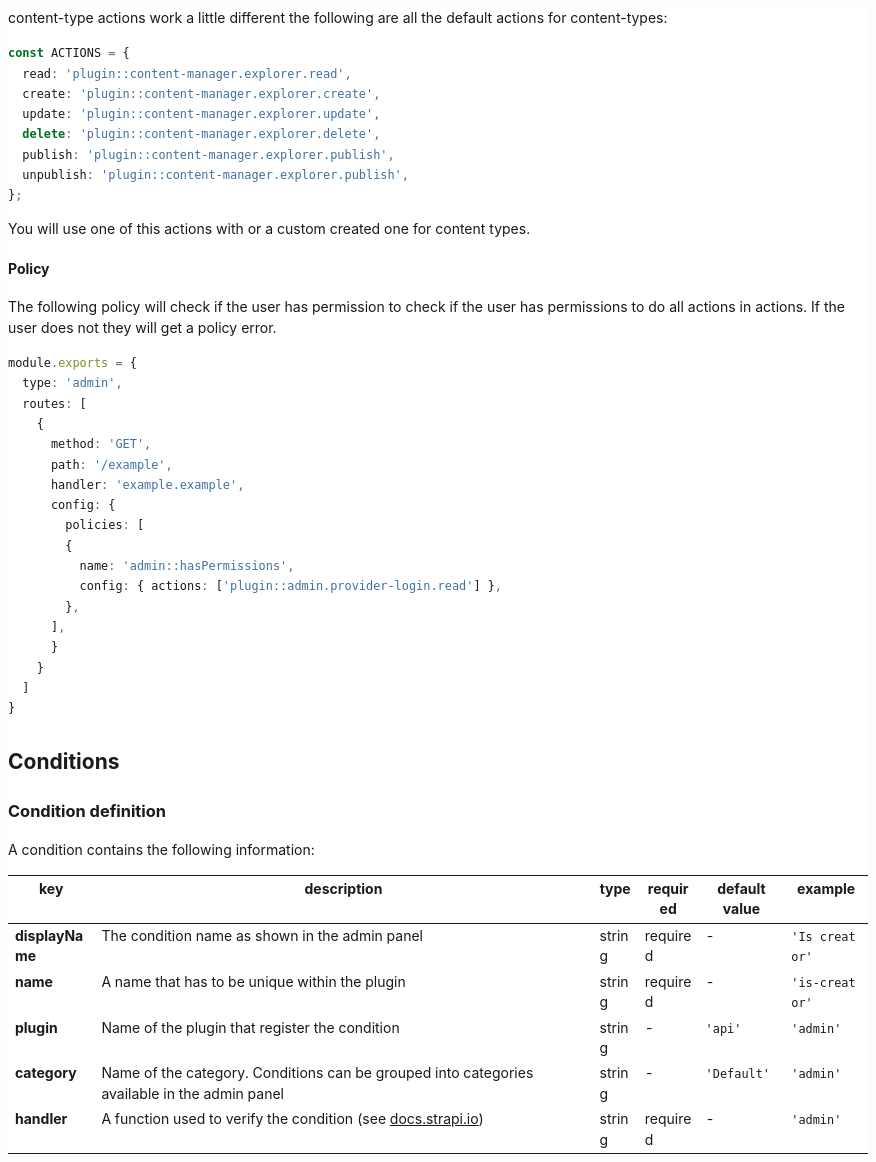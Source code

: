 content-type actions work a little different
the following are all the default actions for content-types:
```ts
const ACTIONS = {
  read: 'plugin::content-manager.explorer.read',
  create: 'plugin::content-manager.explorer.create',
  update: 'plugin::content-manager.explorer.update',
  delete: 'plugin::content-manager.explorer.delete',
  publish: 'plugin::content-manager.explorer.publish',
  unpublish: 'plugin::content-manager.explorer.publish',
};
```
You will use one of this actions with or a custom created one for content types.
#### Policy
The following policy will check if the user has permission to check if the user has permissions to do all actions in actions. If the user does not they will get a policy error.
```ts
module.exports = {
  type: 'admin',
  routes: [
    {
      method: 'GET',
      path: '/example',
      handler: 'example.example',
      config: {
        policies: [
        {
          name: 'admin::hasPermissions',
          config: { actions: ['plugin::admin.provider-login.read'] },
        },
      ],
      }
    }
  ]
}
```
## Conditions

### Condition definition

A condition contains the following information:

| key             | description                                                                                                                                                                                        | type   | required | default value | example        |
| --------------- | -------------------------------------------------------------------------------------------------------------------------------------------------------------------------------------------------- | ------ | -------- | ------------- | -------------- |
| **displayName** | The condition name as shown in the admin panel                                                                                                                                                     | string | required | -             | `'Is creator'` |
| **name**        | A name that has to be unique within the plugin                                                                                                                                                     | string | required | -             | `'is-creator'` |
| **plugin**      | Name of the plugin that register the condition                                                                                                                                                     | string | -        | `'api'`       | `'admin'`      |
| **category**    | Name of the category. Conditions can be grouped into categories available in the admin panel                                                                                                       | string | -        | `'Default'`   | `'admin'`      |
| **handler**     | A function used to verify the condition (see [docs.strapi.io](https://docs.strapi.io/developer-docs/latest/setup-deployment-guides/configurations/optional/rbac.html#using-the-condition-handler)) | string | required | -             | `'admin'`      |

